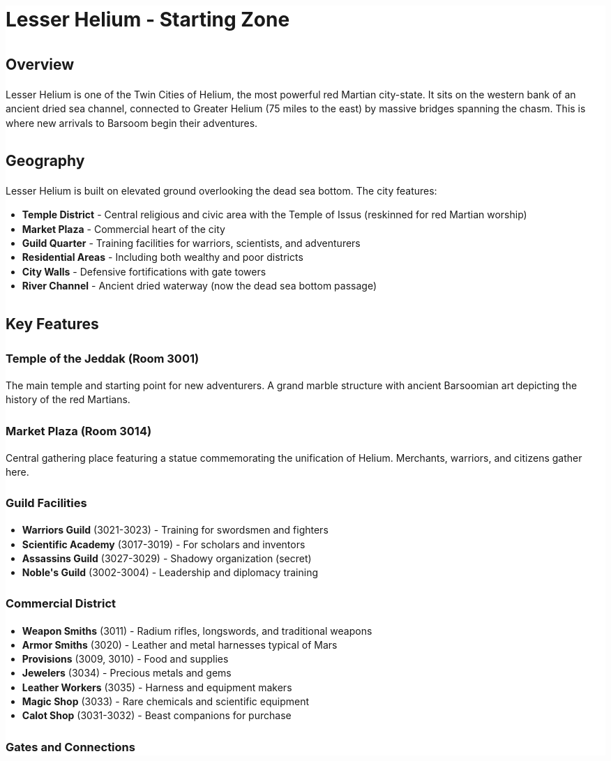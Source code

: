 # Lesser Helium - Starting Zone

## Overview

Lesser Helium is one of the Twin Cities of Helium, the most powerful red Martian city-state. It sits on the western bank of an ancient dried sea channel, connected to Greater Helium (75 miles to the east) by massive bridges spanning the chasm. This is where new arrivals to Barsoom begin their adventures.

## Geography

Lesser Helium is built on elevated ground overlooking the dead sea bottom. The city features:

- **Temple District** - Central religious and civic area with the Temple of Issus (reskinned for red Martian worship)
- **Market Plaza** - Commercial heart of the city
- **Guild Quarter** - Training facilities for warriors, scientists, and adventurers
- **Residential Areas** - Including both wealthy and poor districts
- **City Walls** - Defensive fortifications with gate towers
- **River Channel** - Ancient dried waterway (now the dead sea bottom passage)

## Key Features

### Temple of the Jeddak (Room 3001)
The main temple and starting point for new adventurers. A grand marble structure with ancient Barsoomian art depicting the history of the red Martians.

### Market Plaza (Room 3014)
Central gathering place featuring a statue commemorating the unification of Helium. Merchants, warriors, and citizens gather here.

### Guild Facilities
- **Warriors Guild** (3021-3023) - Training for swordsmen and fighters
- **Scientific Academy** (3017-3019) - For scholars and inventors
- **Assassins Guild** (3027-3029) - Shadowy organization (secret)
- **Noble's Guild** (3002-3004) - Leadership and diplomacy training

### Commercial District
- **Weapon Smiths** (3011) - Radium rifles, longswords, and traditional weapons
- **Armor Smiths** (3020) - Leather and metal harnesses typical of Mars
- **Provisions** (3009, 3010) - Food and supplies
- **Jewelers** (3034) - Precious metals and gems
- **Leather Workers** (3035) - Harness and equipment makers
- **Magic Shop** (3033) - Rare chemicals and scientific equipment
- **Calot Shop** (3031-3032) - Beast companions for purchase

### Gates and Connections
